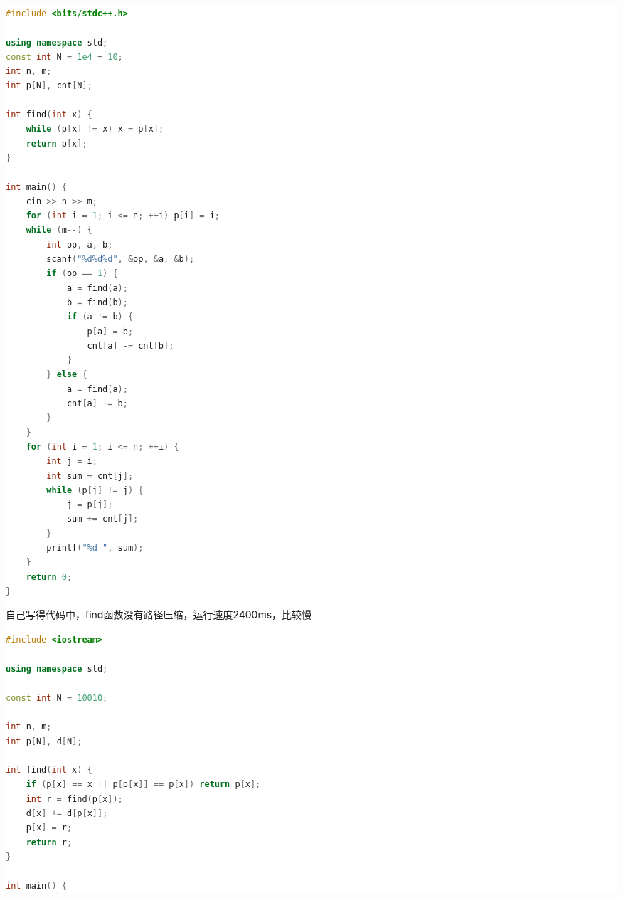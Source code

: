 ```c++
#include <bits/stdc++.h>

using namespace std;
const int N = 1e4 + 10;
int n, m;
int p[N], cnt[N];

int find(int x) {
    while (p[x] != x) x = p[x];
    return p[x];
}

int main() {
    cin >> n >> m;
    for (int i = 1; i <= n; ++i) p[i] = i;
    while (m--) {
        int op, a, b;
        scanf("%d%d%d", &op, &a, &b);
        if (op == 1) {
            a = find(a);
            b = find(b);
            if (a != b) {
                p[a] = b;
                cnt[a] -= cnt[b];
            }
        } else {
            a = find(a);
            cnt[a] += b;
        }
    }
    for (int i = 1; i <= n; ++i) {
        int j = i;
        int sum = cnt[j];
        while (p[j] != j) {
            j = p[j];
            sum += cnt[j];
        }
        printf("%d ", sum);
    }
    return 0;
}
```

自己写得代码中，find函数没有路径压缩，运行速度2400ms，比较慢

```c++
#include <iostream>

using namespace std;

const int N = 10010;

int n, m;
int p[N], d[N];

int find(int x) {
    if (p[x] == x || p[p[x]] == p[x]) return p[x];
    int r = find(p[x]);
    d[x] += d[p[x]];
    p[x] = r;
    return r;
}

int main() {
```